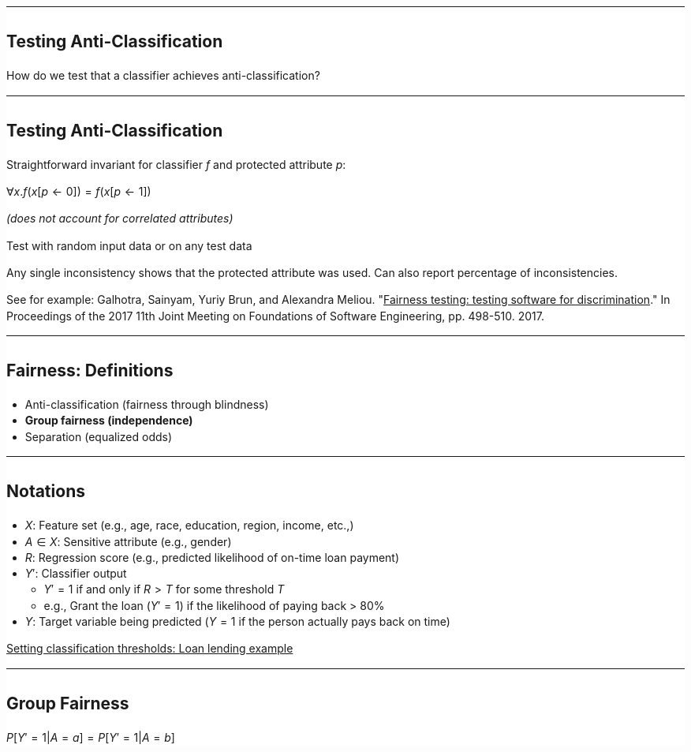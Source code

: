 ----
## Testing Anti-Classification

How do we test that a classifier achieves anti-classification?

----
## Testing Anti-Classification

Straightforward invariant for classifier $f$ and protected attribute $p$: 

$\forall x. f(x[p\leftarrow 0]) = f(x[p\leftarrow 1])$

*(does not account for correlated attributes)*

Test with random input data or on any test data

Any single inconsistency shows that the protected attribute was used. Can also report percentage of inconsistencies.


See for example: Galhotra, Sainyam, Yuriy Brun, and Alexandra Meliou. "[Fairness testing: testing software for discrimination](http://people.cs.umass.edu/brun/pubs/pubs/Galhotra17fse.pdf)." In Proceedings of the 2017 11th Joint Meeting on Foundations of Software Engineering, pp. 498-510. 2017.


----
## Fairness: Definitions

* Anti-classification (fairness through blindness)
* __Group fairness (independence)__
* Separation (equalized odds)


----
## Notations

* $X$: Feature set (e.g., age, race, education, region, income, etc.,)  
* $A \in X$: Sensitive attribute (e.g., gender)
* $R$: Regression score (e.g., predicted likelihood of on-time loan payment)
* $Y'$: Classifier output
  * $Y' = 1$ if and only if $R > T$ for some threshold $T$
  * e.g., Grant the loan ($Y' = 1$) if the likelihood of paying back > 80% 
* $Y$: Target variable being predicted ($Y = 1$ if the person actually
  pays back on time)

[Setting classification thresholds: Loan lending example](https://research.google.com/bigpicture/attacking-discrimination-in-ml)



----
## Group Fairness

$P[Y' = 1 | A = a]  = P[Y' = 1 | A = b]$

